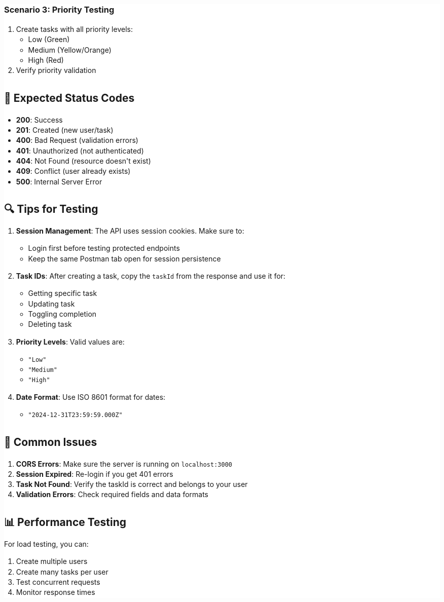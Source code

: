 ### Scenario 3: Priority Testing
1. Create tasks with all priority levels:
   - Low (Green)
   - Medium (Yellow/Orange)
   - High (Red)
2. Verify priority validation

## 🎯 Expected Status Codes

- **200**: Success
- **201**: Created (new user/task)
- **400**: Bad Request (validation errors)
- **401**: Unauthorized (not authenticated)
- **404**: Not Found (resource doesn't exist)
- **409**: Conflict (user already exists)
- **500**: Internal Server Error

## 🔍 Tips for Testing

1. **Session Management**: The API uses session cookies. Make sure to:
   - Login first before testing protected endpoints
   - Keep the same Postman tab open for session persistence

2. **Task IDs**: After creating a task, copy the `taskId` from the response and use it for:
   - Getting specific task
   - Updating task
   - Toggling completion
   - Deleting task

3. **Priority Levels**: Valid values are:
   - `"Low"`
   - `"Medium"`
   - `"High"`

4. **Date Format**: Use ISO 8601 format for dates:
   - `"2024-12-31T23:59:59.000Z"`

## 🚨 Common Issues

1. **CORS Errors**: Make sure the server is running on `localhost:3000`
2. **Session Expired**: Re-login if you get 401 errors
3. **Task Not Found**: Verify the taskId is correct and belongs to your user
4. **Validation Errors**: Check required fields and data formats

## 📊 Performance Testing

For load testing, you can:
1. Create multiple users
2. Create many tasks per user
3. Test concurrent requests
4. Monitor response times
